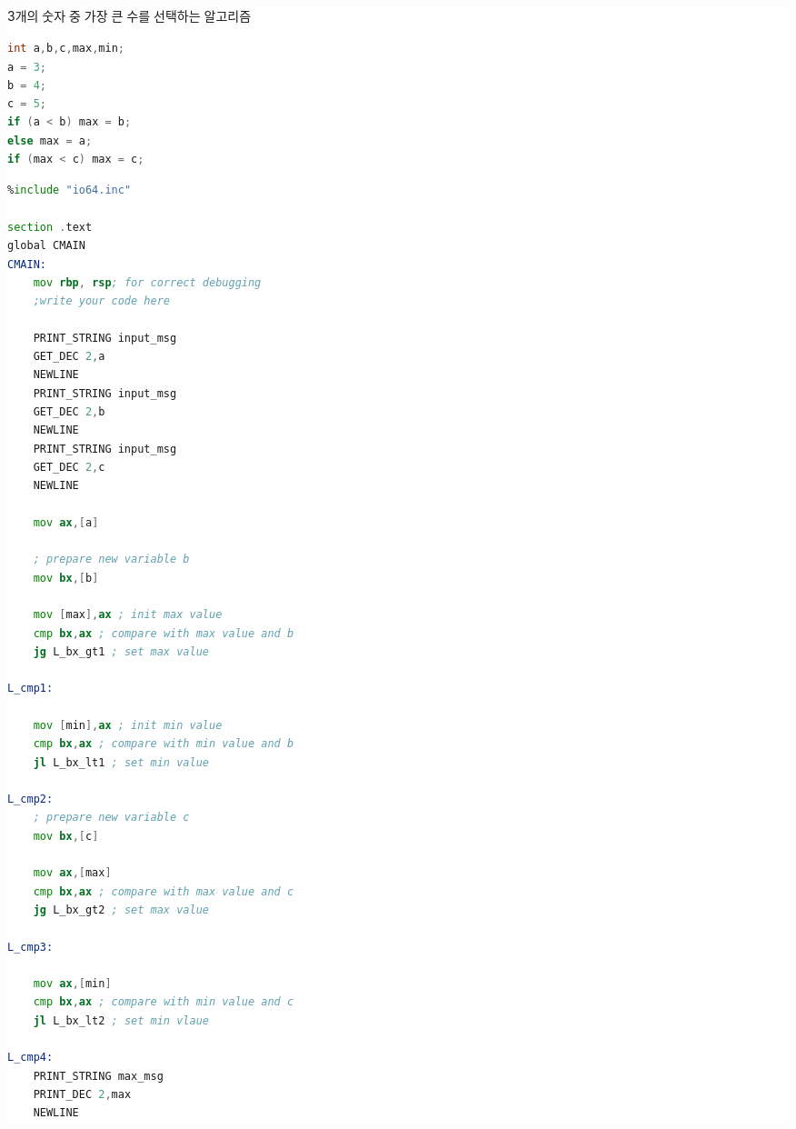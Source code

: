 3개의 숫자 중 가장 큰 수를 선택하는 알고리즘
```c
int a,b,c,max,min;
a = 3;
b = 4;
c = 5;
if (a < b) max = b;
else max = a;
if (max < c) max = c;

```

```asm
%include "io64.inc"

section .text
global CMAIN
CMAIN:
    mov rbp, rsp; for correct debugging
    ;write your code here

    PRINT_STRING input_msg
    GET_DEC 2,a
    NEWLINE
    PRINT_STRING input_msg
    GET_DEC 2,b
    NEWLINE
    PRINT_STRING input_msg
    GET_DEC 2,c
    NEWLINE

    mov ax,[a]

    ; prepare new variable b
    mov bx,[b]

    mov [max],ax ; init max value
    cmp bx,ax ; compare with max value and b
    jg L_bx_gt1 ; set max value
    
L_cmp1:

    mov [min],ax ; init min value
    cmp bx,ax ; compare with min value and b
    jl L_bx_lt1 ; set min value

L_cmp2:
    ; prepare new variable c
    mov bx,[c]

    mov ax,[max]
    cmp bx,ax ; compare with max value and c
    jg L_bx_gt2 ; set max value

L_cmp3:

    mov ax,[min]
    cmp bx,ax ; compare with min value and c
    jl L_bx_lt2 ; set min vlaue

L_cmp4:
    PRINT_STRING max_msg
    PRINT_DEC 2,max
    NEWLINE

```